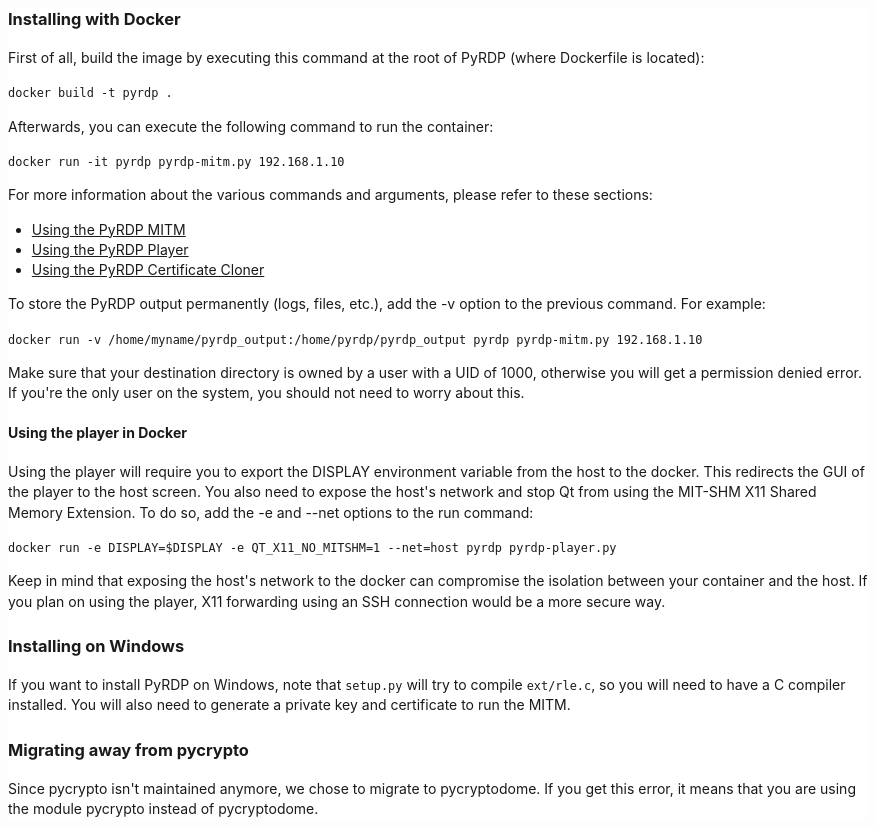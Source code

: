 ### Installing with Docker
First of all, build the image by executing this command at the root of PyRDP (where Dockerfile is located):

```
docker build -t pyrdp .
```

Afterwards, you can execute the following command to run the container:

```
docker run -it pyrdp pyrdp-mitm.py 192.168.1.10
```

For more information about the various commands and arguments, please refer to these sections:

- [Using the PyRDP MITM](#using-the-pyrdp-man-in-the-middle)
- [Using the PyRDP Player](#using-the-pyrdp-player)
- [Using the PyRDP Certificate Cloner](#using-the-pyrdp-certificate-cloner)

To store the PyRDP output permanently (logs, files, etc.), add the -v option to the previous command. For example:

```
docker run -v /home/myname/pyrdp_output:/home/pyrdp/pyrdp_output pyrdp pyrdp-mitm.py 192.168.1.10
```

Make sure that your destination directory is owned by a user with a UID of 1000, otherwise you will get a permission denied error.
If you're the only user on the system, you should not need to worry about this.

#### Using the player in Docker

Using the player will require you to export the DISPLAY environment variable from the host to the docker.
This redirects the GUI of the player to the host screen.
You also need to expose the host's network and stop Qt from using the MIT-SHM X11 Shared Memory Extension.
To do so, add the -e and --net options to the run command:

```
docker run -e DISPLAY=$DISPLAY -e QT_X11_NO_MITSHM=1 --net=host pyrdp pyrdp-player.py
```

Keep in mind that exposing the host's network to the docker can compromise the isolation between your container and the host.
If you plan on using the player, X11 forwarding using an SSH connection would be a more secure way.

### Installing on Windows
If you want to install PyRDP on Windows, note that `setup.py` will try to compile `ext/rle.c`, so you will need to have
a C compiler installed. You will also need to generate a private key and certificate to run the MITM.

### Migrating away from pycrypto
Since pycrypto isn't maintained anymore, we chose to migrate to pycryptodome.
If you get this error, it means that you are using the module pycrypto instead of pycryptodome.
